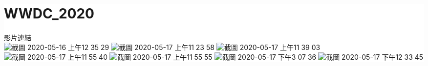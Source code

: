 # WWDC_2020
[影片連結](https://youtu.be/YRk61Xlu3h4)  
<img width="621" alt="截圖 2020-05-16 上午12 35 29" src="https://user-images.githubusercontent.com/49594697/127716819-55e65aca-26c1-4a47-860f-c7ce911c08fb.png">
<img width="629" alt="截圖 2020-05-17 上午11 23 58" src="https://user-images.githubusercontent.com/49594697/127716826-d173344e-c6a3-4d3d-be83-1d8005fc14a0.png">
<img width="615" alt="截圖 2020-05-17 上午11 39 03" src="https://user-images.githubusercontent.com/49594697/127716827-0b305db8-9274-4ff4-98a4-77afb05aa2e0.png">
<img width="1374" alt="截圖 2020-05-17 上午11 55 40" src="https://user-images.githubusercontent.com/49594697/127716829-e1c1b45d-00f0-46a8-ba04-eebc3f101cb0.png">
<img width="1374" alt="截圖 2020-05-17 上午11 55 55" src="https://user-images.githubusercontent.com/49594697/127716831-bcbbc371-e919-48b3-8bd4-f23e1bf251e8.png">
<img width="1374" alt="截圖 2020-05-17 下午3 07 36" src="https://user-images.githubusercontent.com/49594697/127716832-da306296-b312-48f7-8e4c-fc5bfbd01d92.png">
<img width="1374" alt="截圖 2020-05-17 下午12 33 45" src="https://user-images.githubusercontent.com/49594697/127716834-69902490-c35e-4ab1-b18c-0ac44f76b99f.png">

